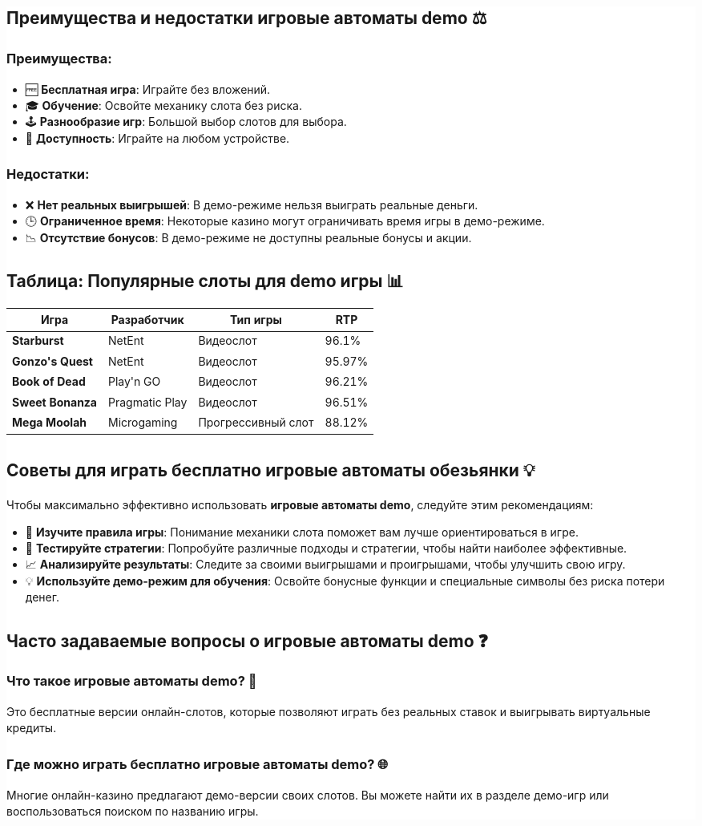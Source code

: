 ## Преимущества и недостатки **игровые автоматы demo** ⚖️

### Преимущества:
- 🆓 **Бесплатная игра**: Играйте без вложений.
- 🎓 **Обучение**: Освойте механику слота без риска.
- 🕹️ **Разнообразие игр**: Большой выбор слотов для выбора.
- 📱 **Доступность**: Играйте на любом устройстве.

### Недостатки:
- ❌ **Нет реальных выигрышей**: В демо-режиме нельзя выиграть реальные деньги.
- 🕒 **Ограниченное время**: Некоторые казино могут ограничивать время игры в демо-режиме.
- 📉 **Отсутствие бонусов**: В демо-режиме не доступны реальные бонусы и акции.

## Таблица: Популярные слоты для **demo** игры 📊

| Игра                | Разработчик       | Тип игры       | RTP    |
|---------------------|-------------------|----------------|--------|
| **Starburst**       | NetEnt            | Видеослот      | 96.1%  |
| **Gonzo's Quest**   | NetEnt            | Видеослот      | 95.97% |
| **Book of Dead**    | Play'n GO         | Видеослот      | 96.21% |
| **Sweet Bonanza**   | Pragmatic Play    | Видеослот      | 96.51% |
| **Mega Moolah**     | Microgaming       | Прогрессивный слот | 88.12% |

## Советы для **играть бесплатно игровые автоматы обезьянки** 💡

Чтобы максимально эффективно использовать **игровые автоматы demo**, следуйте этим рекомендациям:

- 🏅 **Изучите правила игры**: Понимание механики слота поможет вам лучше ориентироваться в игре.
- 🎯 **Тестируйте стратегии**: Попробуйте различные подходы и стратегии, чтобы найти наиболее эффективные.
- 📈 **Анализируйте результаты**: Следите за своими выигрышами и проигрышами, чтобы улучшить свою игру.
- 💡 **Используйте демо-режим для обучения**: Освойте бонусные функции и специальные символы без риска потери денег.

## Часто задаваемые вопросы о **игровые автоматы demo** ❓

### Что такое **игровые автоматы demo**? 🤔

Это бесплатные версии онлайн-слотов, которые позволяют играть без реальных ставок и выигрывать виртуальные кредиты.

### Где можно **играть бесплатно игровые автоматы demo**? 🌐

Многие онлайн-казино предлагают демо-версии своих слотов. Вы можете найти их в разделе демо-игр или воспользоваться поиском по названию игры.
